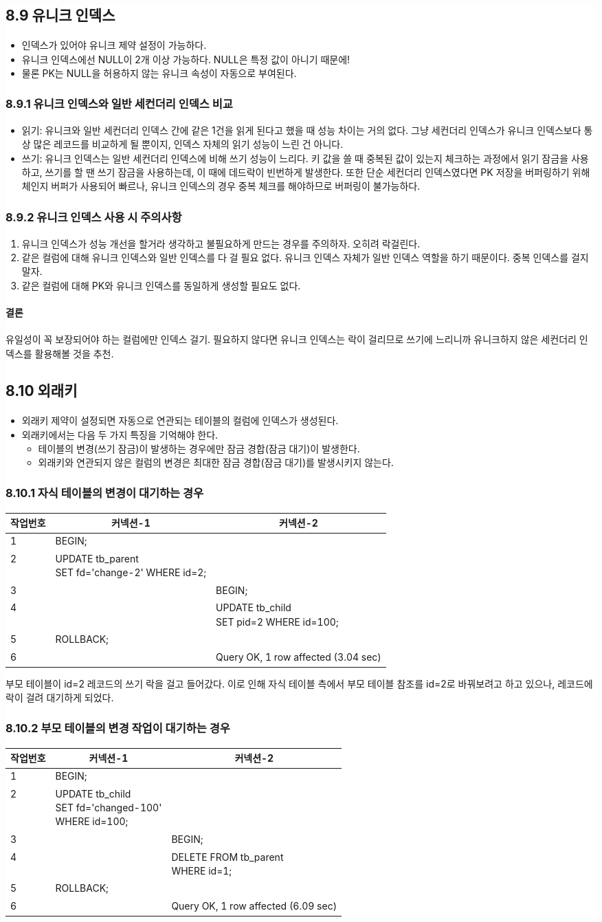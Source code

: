 ## 8.9 유니크 인덱스

-   인덱스가 있어야 유니크 제약 설정이 가능하다.
-   유니크 인덱스에선 NULL이 2개 이상 가능하다. NULL은 특정 값이 아니기 때문에!
-   물론 PK는 NULL을 허용하지 않는 유니크 속성이 자동으로 부여된다.

### 8.9.1 유니크 인덱스와 일반 세컨더리 인덱스 비교

-   읽기: 유니크와 일반 세컨더리 인덱스 간에 같은 1건을 읽게 된다고 했을 때 성능 차이는 거의 없다. 그냥 세컨더리 인덱스가 유니크 인덱스보다 통상 많은 레코드를 비교하게 될 뿐이지, 인덱스 자체의 읽기 성능이 느린 건 아니다.
-   쓰기: 유니크 인덱스는 일반 세컨더리 인덱스에 비해 쓰기 성능이 느리다. 키 값을 쓸 때 중복된 값이 있는지 체크하는 과정에서 읽기 잠금을 사용하고, 쓰기를 할 땐 쓰기 잠금을 사용하는데, 이 때에 데드락이 빈번하게 발생한다. 또한 단순 세컨더리 인덱스였다면 PK 저장을 버퍼링하기 위해 체인지 버퍼가 사용되어 빠르나, 유니크 인덱스의 경우 중복 체크를 해야하므로 버퍼링이 불가능하다.

### 8.9.2 유니크 인덱스 사용 시 주의사항

1. 유니크 인덱스가 성능 개선을 할거라 생각하고 불필요하게 만드는 경우를 주의하자. 오히려 락걸린다.
2. 같은 컬럼에 대해 유니크 인덱스와 일반 인덱스를 다 걸 필요 없다. 유니크 인덱스 자체가 일반 인덱스 역할을 하기 때문이다. 중복 인덱스를 걸지 말자.
3. 같은 컬럼에 대해 PK와 유니크 인덱스를 동일하게 생성할 필요도 없다.

#### 결론

유일성이 꼭 보장되어야 하는 컬럼에만 인덱스 걸기. 필요하지 않다면 유니크 인덱스는 락이 걸리므로 쓰기에 느리니까 유니크하지 않은 세컨더리 인덱스를 활용해볼 것을 추천.

## 8.10 외래키

-   외래키 제약이 설정되면 자동으로 연관되는 테이블의 컬럼에 인덱스가 생성된다.
-   외래키에서는 다음 두 가지 특징을 기억해야 한다.
    -   테이블의 변경(쓰기 잠금)이 발생하는 경우에만 잠금 경합(잠금 대기)이 발생한다.
    -   외래키와 연관되지 않은 컬럼의 변경은 최대한 잠금 경합(잠금 대기)를 발생시키지 않는다.

### 8.10.1 자식 테이블의 변경이 대기하는 경우

| 작업번호 | 커넥션-1                                          | 커넥션-2                                   |
| -------- | ------------------------------------------------- | ------------------------------------------ |
| 1        | BEGIN;                                            |                                            |
| 2        | UPDATE tb_parent<br>SET fd='change-2' WHERE id=2; |                                            |
| 3        |                                                   | BEGIN;                                     |
| 4        |                                                   | UPDATE tb_child<br>SET pid=2 WHERE id=100; |
| 5        | ROLLBACK;                                         |                                            |
| 6        |                                                   | Query OK, 1 row affected (3.04 sec)        |

부모 테이블이 id=2 레코드의 쓰기 락을 걸고 들어갔다. 이로 인해 자식 테이블 측에서 부모 테이블 참조를 id=2로 바꿔보려고 하고 있으나, 레코드에 락이 걸려 대기하게 되었다.

### 8.10.2 부모 테이블의 변경 작업이 대기하는 경우

| 작업번호 | 커넥션-1                                                 | 커넥션-2                             |
| -------- | -------------------------------------------------------- | ------------------------------------ |
| 1        | BEGIN;                                                   |                                      |
| 2        | UPDATE tb_child<br>SET fd='changed-100'<br>WHERE id=100; |                                      |
| 3        |                                                          | BEGIN;                               |
| 4        |                                                          | DELETE FROM tb_parent<br>WHERE id=1; |
| 5        | ROLLBACK;                                                |                                      |
| 6        |                                                          | Query OK, 1 row affected (6.09 sec)  |
